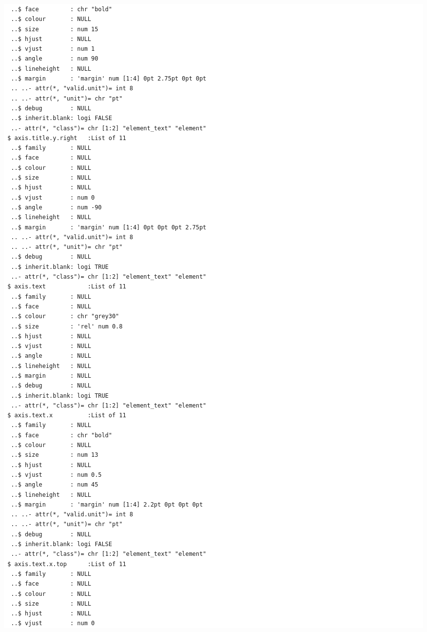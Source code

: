 ```
  ..$ face         : chr "bold"
  ..$ colour       : NULL
  ..$ size         : num 15
  ..$ hjust        : NULL
  ..$ vjust        : num 1
  ..$ angle        : num 90
  ..$ lineheight   : NULL
  ..$ margin       : 'margin' num [1:4] 0pt 2.75pt 0pt 0pt
  .. ..- attr(*, "valid.unit")= int 8
  .. ..- attr(*, "unit")= chr "pt"
  ..$ debug        : NULL
  ..$ inherit.blank: logi FALSE
  ..- attr(*, "class")= chr [1:2] "element_text" "element"
 $ axis.title.y.right   :List of 11
  ..$ family       : NULL
  ..$ face         : NULL
  ..$ colour       : NULL
  ..$ size         : NULL
  ..$ hjust        : NULL
  ..$ vjust        : num 0
  ..$ angle        : num -90
  ..$ lineheight   : NULL
  ..$ margin       : 'margin' num [1:4] 0pt 0pt 0pt 2.75pt
  .. ..- attr(*, "valid.unit")= int 8
  .. ..- attr(*, "unit")= chr "pt"
  ..$ debug        : NULL
  ..$ inherit.blank: logi TRUE
  ..- attr(*, "class")= chr [1:2] "element_text" "element"
 $ axis.text            :List of 11
  ..$ family       : NULL
  ..$ face         : NULL
  ..$ colour       : chr "grey30"
  ..$ size         : 'rel' num 0.8
  ..$ hjust        : NULL
  ..$ vjust        : NULL
  ..$ angle        : NULL
  ..$ lineheight   : NULL
  ..$ margin       : NULL
  ..$ debug        : NULL
  ..$ inherit.blank: logi TRUE
  ..- attr(*, "class")= chr [1:2] "element_text" "element"
 $ axis.text.x          :List of 11
  ..$ family       : NULL
  ..$ face         : chr "bold"
  ..$ colour       : NULL
  ..$ size         : num 13
  ..$ hjust        : NULL
  ..$ vjust        : num 0.5
  ..$ angle        : num 45
  ..$ lineheight   : NULL
  ..$ margin       : 'margin' num [1:4] 2.2pt 0pt 0pt 0pt
  .. ..- attr(*, "valid.unit")= int 8
  .. ..- attr(*, "unit")= chr "pt"
  ..$ debug        : NULL
  ..$ inherit.blank: logi FALSE
  ..- attr(*, "class")= chr [1:2] "element_text" "element"
 $ axis.text.x.top      :List of 11
  ..$ family       : NULL
  ..$ face         : NULL
  ..$ colour       : NULL
  ..$ size         : NULL
  ..$ hjust        : NULL
  ..$ vjust        : num 0
```